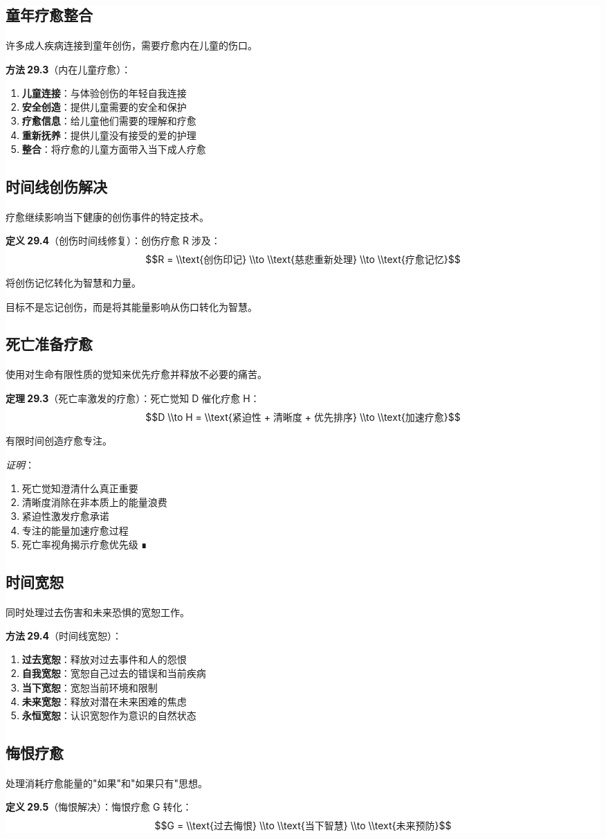 ## 童年疗愈整合

许多成人疾病连接到童年创伤，需要疗愈内在儿童的伤口。

**方法 29.3**（内在儿童疗愈）：
1. **儿童连接**：与体验创伤的年轻自我连接
2. **安全创造**：提供儿童需要的安全和保护
3. **疗愈信息**：给儿童他们需要的理解和疗愈
4. **重新抚养**：提供儿童没有接受的爱的护理
5. **整合**：将疗愈的儿童方面带入当下成人疗愈

## 时间线创伤解决

疗愈继续影响当下健康的创伤事件的特定技术。

**定义 29.4**（创伤时间线修复）：创伤疗愈 R 涉及：
$$R = \\text{创伤印记} \\to \\text{慈悲重新处理} \\to \\text{疗愈记忆}$$

将创伤记忆转化为智慧和力量。

目标不是忘记创伤，而是将其能量影响从伤口转化为智慧。

## 死亡准备疗愈

使用对生命有限性质的觉知来优先疗愈并释放不必要的痛苦。

**定理 29.3**（死亡率激发的疗愈）：死亡觉知 D 催化疗愈 H：
$$D \\to H = \\text{紧迫性 + 清晰度 + 优先排序} \\to \\text{加速疗愈}$$

有限时间创造疗愈专注。

*证明*：
1. 死亡觉知澄清什么真正重要
2. 清晰度消除在非本质上的能量浪费
3. 紧迫性激发疗愈承诺
4. 专注的能量加速疗愈过程
5. 死亡率视角揭示疗愈优先级 ∎

## 时间宽恕

同时处理过去伤害和未来恐惧的宽恕工作。

**方法 29.4**（时间线宽恕）：
1. **过去宽恕**：释放对过去事件和人的怨恨
2. **自我宽恕**：宽恕自己过去的错误和当前疾病
3. **当下宽恕**：宽恕当前环境和限制
4. **未来宽恕**：释放对潜在未来困难的焦虑
5. **永恒宽恕**：认识宽恕作为意识的自然状态

## 悔恨疗愈

处理消耗疗愈能量的\"如果\"和\"如果只有\"思想。

**定义 29.5**（悔恨解决）：悔恨疗愈 G 转化：
$$G = \\text{过去悔恨} \\to \\text{当下智慧} \\to \\text{未来预防}$$
